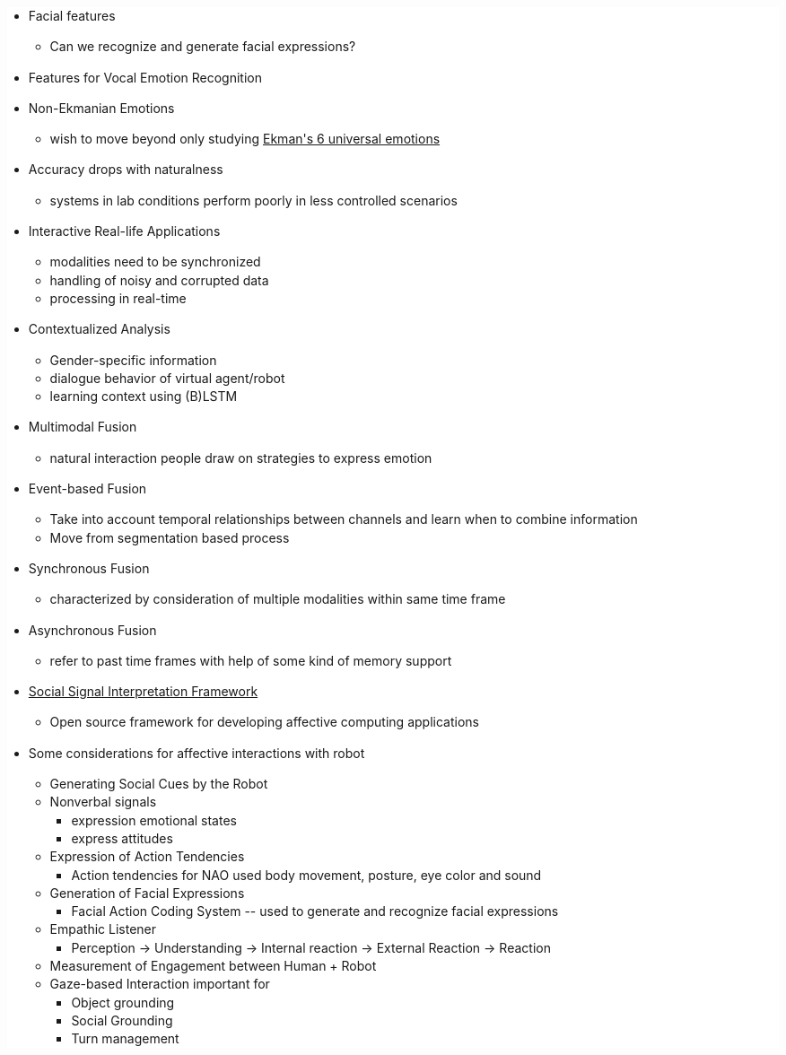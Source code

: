 * Facial features
	* Can we recognize and generate facial expressions?

* Features for Vocal Emotion Recognition
	
* Non-Ekmanian Emotions
	* wish to move beyond only studying [Ekman's 6 universal emotions](https://people.ece.cornell.edu/land/OldStudentProjects/cs490-95to96/HJKIM/emotions.html)	

* Accuracy drops with naturalness
	* systems in lab conditions perform poorly in less controlled scenarios

* Interactive Real-life Applications
	* modalities need to be synchronized
	* handling of noisy and corrupted data
	* processing in real-time

* Contextualized Analysis
	* Gender-specific information
	* dialogue behavior of virtual agent/robot
	* learning context using (B)LSTM

* Multimodal Fusion
	* natural interaction people draw on strategies to express emotion

* Event-based Fusion
	* Take into account temporal relationships between channels and learn when to combine information
	* Move from segmentation based process
	
* Synchronous Fusion
	* characterized by consideration of multiple modalities within same time frame

* Asynchronous Fusion
	* refer to past time frames with help of some kind of memory support

* [Social Signal Interpretation Framework](https://hcm-lab.de/projects/ssi/)
	* Open source framework for developing affective computing applications

* Some considerations for affective interactions with robot
	* Generating Social Cues by the Robot
	* Nonverbal signals 
		* expression emotional states
		* express attitudes
	* Expression of Action Tendencies
		* Action tendencies for NAO used body movement, posture, eye color and sound
	* Generation of Facial Expressions
		* Facial Action Coding System -- used to generate and recognize facial expressions
	* Empathic Listener
		* Perception -> Understanding -> Internal reaction -> External Reaction -> Reaction
	* Measurement of Engagement between Human + Robot
	* Gaze-based Interaction important for
		* Object grounding
		* Social Grounding
		* Turn management

	
